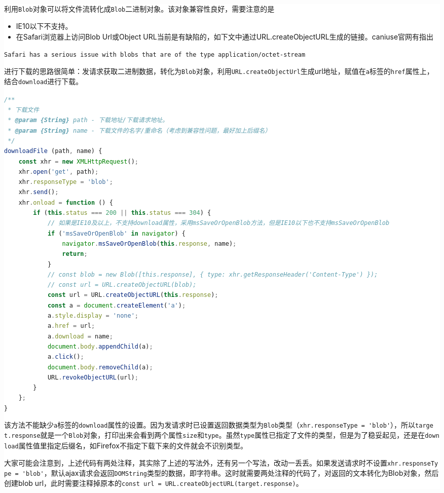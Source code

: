 利用```Blob```对象可以将文件流转化成```Blob```二进制对象。该对象兼容性良好，需要注意的是

- IE10以下不支持。
- 在Safari浏览器上访问Blob Url或Object URL当前是有缺陷的，如下文中通过URL.createObjectURL生成的链接。caniuse官网有指出

```
Safari has a serious issue with blobs that are of the type application/octet-stream
```

进行下载的思路很简单：发请求获取二进制数据，转化为```Blob```对象，利用```URL.createObjectUrl```生成url地址，赋值在```a```标签的```href```属性上，结合```download```进行下载。

```js
/**
 * 下载文件
 * @param {String} path - 下载地址/下载请求地址。
 * @param {String} name - 下载文件的名字/重命名（考虑到兼容性问题，最好加上后缀名）
 */
downloadFile (path, name) {
    const xhr = new XMLHttpRequest();
    xhr.open('get', path);
    xhr.responseType = 'blob';
    xhr.send();
    xhr.onload = function () {
        if (this.status === 200 || this.status === 304) {
            // 如果是IE10及以上，不支持download属性，采用msSaveOrOpenBlob方法，但是IE10以下也不支持msSaveOrOpenBlob
            if ('msSaveOrOpenBlob' in navigator) {
                navigator.msSaveOrOpenBlob(this.response, name);
                return;
            }
            // const blob = new Blob([this.response], { type: xhr.getResponseHeader('Content-Type') });
            // const url = URL.createObjectURL(blob);
            const url = URL.createObjectURL(this.response);
            const a = document.createElement('a');
            a.style.display = 'none';
            a.href = url;
            a.download = name;
            document.body.appendChild(a);
            a.click();
            document.body.removeChild(a);
            URL.revokeObjectURL(url);
        }
    };
}
```

该方法不能缺少```a```标签的```download```属性的设置。因为发请求时已设置返回数据类型为```Blob```类型（```xhr.responseType = 'blob'```），所以```target.response```就是一个```Blob```对象，打印出来会看到两个属性```size```和```type```。虽然```type```属性已指定了文件的类型，但是为了稳妥起见，还是在```download```属性值里指定后缀名，如Firefox不指定下载下来的文件就会不识别类型。

大家可能会注意到，上述代码有两处注释，其实除了上述的写法外，还有另一个写法，改动一丢丢。如果发送请求时不设置```xhr.responseType = 'blob'```，默认ajax请求会返回```DOMString```类型的数据，即字符串。这时就需要两处注释的代码了，对返回的文本转化为Blob对象，然后创建blob url，此时需要注释掉原本的```const url = URL.createObjectURL(target.response)```。
